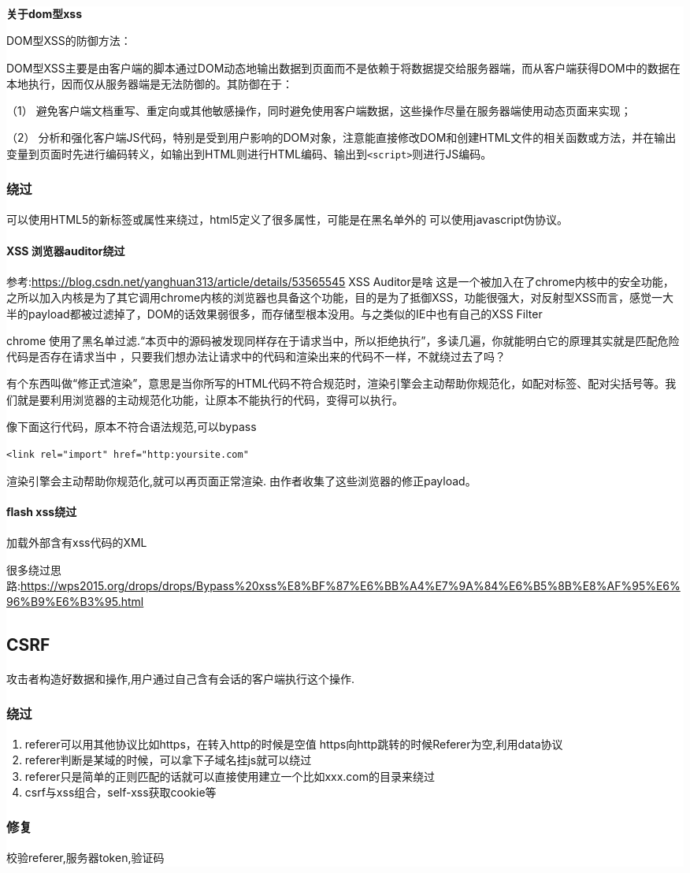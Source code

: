 **关于dom型xss**

DOM型XSS的防御方法：

DOM型XSS主要是由客户端的脚本通过DOM动态地输出数据到页面而不是依赖于将数据提交给服务器端，而从客户端获得DOM中的数据在本地执行，因而仅从服务器端是无法防御的。其防御在于：

（1） 避免客户端文档重写、重定向或其他敏感操作，同时避免使用客户端数据，这些操作尽量在服务器端使用动态页面来实现；

（2） 分析和强化客户端JS代码，特别是受到用户影响的DOM对象，注意能直接修改DOM和创建HTML文件的相关函数或方法，并在输出变量到页面时先进行编码转义，如输出到HTML则进行HTML编码、输出到`<script>`则进行JS编码。


### 绕过
可以使用HTML5的新标签或属性来绕过，html5定义了很多属性，可能是在黑名单外的
可以使用javascript伪协议。

#### XSS 浏览器auditor绕过
参考:https://blog.csdn.net/yanghuan313/article/details/53565545
XSS Auditor是啥
这是一个被加入在了chrome内核中的安全功能，之所以加入内核是为了其它调用chrome内核的浏览器也具备这个功能，目的是为了抵御XSS，功能很强大，对反射型XSS而言，感觉一大半的payload都被过滤掉了，DOM的话效果弱很多，而存储型根本没用。与之类似的IE中也有自己的XSS Filter

chrome 使用了黑名单过滤.“本页中的源码被发现同样存在于请求当中，所以拒绝执行”，多读几遍，你就能明白它的原理其实就是匹配危险代码是否存在请求当中 ，只要我们想办法让请求中的代码和渲染出来的代码不一样，不就绕过去了吗？

有个东西叫做“修正式渲染”，意思是当你所写的HTML代码不符合规范时，渲染引擎会主动帮助你规范化，如配对标签、配对尖括号等。我们就是要利用浏览器的主动规范化功能，让原本不能执行的代码，变得可以执行。

像下面这行代码，原本不符合语法规范,可以bypass

```
<link rel="import" href="http:yoursite.com"
```
渲染引擎会主动帮助你规范化,就可以再页面正常渲染.
由作者收集了这些浏览器的修正payload。

#### flash xss绕过
加载外部含有xss代码的XML


很多绕过思路:https://wps2015.org/drops/drops/Bypass%20xss%E8%BF%87%E6%BB%A4%E7%9A%84%E6%B5%8B%E8%AF%95%E6%96%B9%E6%B3%95.html



## CSRF
攻击者构造好数据和操作,用户通过自己含有会话的客户端执行这个操作.

### 绕过
1. referer可以用其他协议比如https，在转入http的时候是空值 
https向http跳转的时候Referer为空,利用data协议
2. referer判断是某域的时候，可以拿下子域名挂js就可以绕过 
3. referer只是简单的正则匹配的话就可以直接使用建立一个比如xxx.com的目录来绕过 
4. csrf与xss组合，self-xss获取cookie等


### 修复
校验referer,服务器token,验证码
